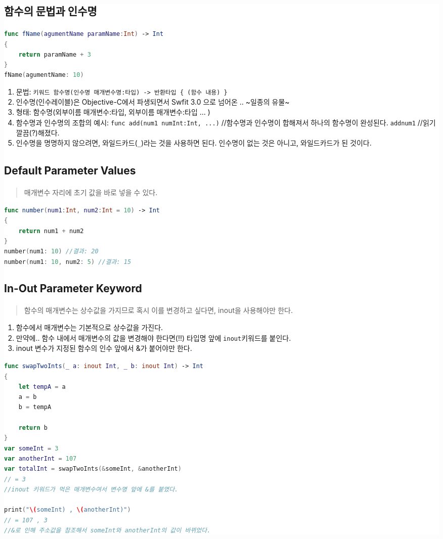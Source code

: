 ## 함수의 문법과 인수명

```swift
func fName(agumentName paramName:Int) -> Int
{
	return paramName + 3
}
fName(agumentName: 10)
```

1. 문법: `키워드 함수명(인수명 매개변수명:타입) -> 반환타입 { (함수 내용) }`
2. 인수명(인수레이블)은 Objective-C에서 파생되면서 Swfit 3.0 으로 넘어온 .. ~일종의 유물~
3. 형태: 함수명(외부이름 매개변수:타입, 외부이름 매개변수:타입 ... )
4. 함수명과 인수명의 조합의 예시: `func add(num1 numInt:Int, ...)` //함수명과 인수명이 합해져서 하나의 함수명이 완성된다. `addnum1` //읽기 깔끔(?)해졌다.
5. 인수명을 명명하지 않으려면, 와일드카드(`_`)라는 것을 사용하면 된다. 인수명이 없는 것은 아니고, 와일드카드가 된 것이다.

## Default Parameter Values
> 매개변수 자리에 초기 값을 바로 넣을 수 있다.

```swift
func number(num1:Int, num2:Int = 10) -> Int
{
	return num1 + num2
}
number(num1: 10) //결과: 20
number(num1: 10, num2: 5) //결과: 15
```

## In-Out Parameter Keyword
> 함수의 매개변수는 상수값을 가지므로 혹시 이를 변경하고 싶다면, inout을 사용해야만 한다.

1. 함수에서 매개변수는 기본적으로 상수값을 가진다.
2. 만약에.. 함수 내에서 매개변수의 값을 변경해야 한다면(!!) 타입명 앞에 `inout`키워드를 붙인다.
3. inout 변수가 지정된 함수의 인수 앞에서 &가 붙어야만 한다.

```swift
func swapTwoInts(_ a: inout Int, _ b: inout Int) -> Int
{
    let tempA = a
    a = b
    b = tempA
    
    return b
}
var someInt = 3
var anotherInt = 107
var totalInt = swapTwoInts(&someInt, &anotherInt)
// = 3
//inout 키워드가 먹은 매개변수여서 변수명 앞에 &를 붙였다.

print("\(someInt) , \(anotherInt)")
// = 107 , 3
//&로 인해 주소값을 참조해서 someInt와 anotherInt의 값이 바뀌었다.
```
